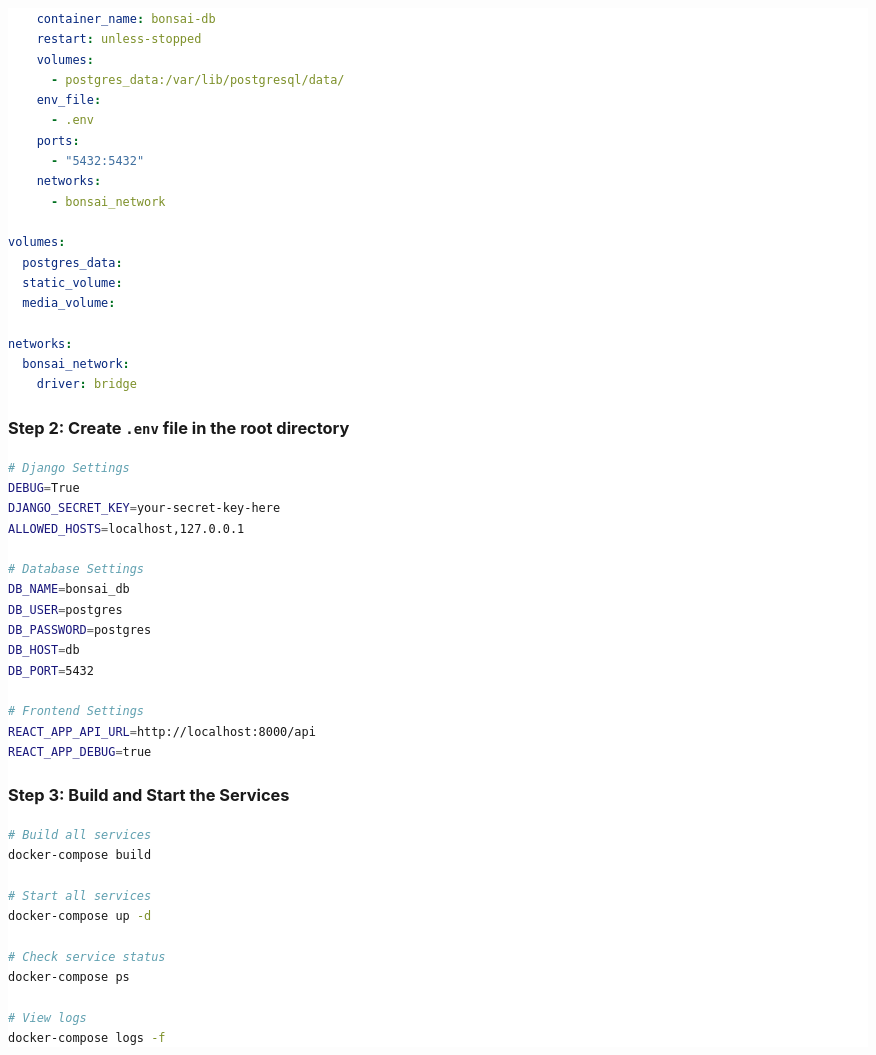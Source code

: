 ```yaml
    container_name: bonsai-db
    restart: unless-stopped
    volumes:
      - postgres_data:/var/lib/postgresql/data/
    env_file:
      - .env
    ports:
      - "5432:5432"
    networks:
      - bonsai_network

volumes:
  postgres_data:
  static_volume:
  media_volume:

networks:
  bonsai_network:
    driver: bridge
```

### Step 2: Create `.env` file in the root directory

```bash
# Django Settings
DEBUG=True
DJANGO_SECRET_KEY=your-secret-key-here
ALLOWED_HOSTS=localhost,127.0.0.1

# Database Settings
DB_NAME=bonsai_db
DB_USER=postgres
DB_PASSWORD=postgres
DB_HOST=db
DB_PORT=5432

# Frontend Settings
REACT_APP_API_URL=http://localhost:8000/api
REACT_APP_DEBUG=true
```

### Step 3: Build and Start the Services

```bash
# Build all services
docker-compose build

# Start all services
docker-compose up -d

# Check service status
docker-compose ps

# View logs
docker-compose logs -f
```
